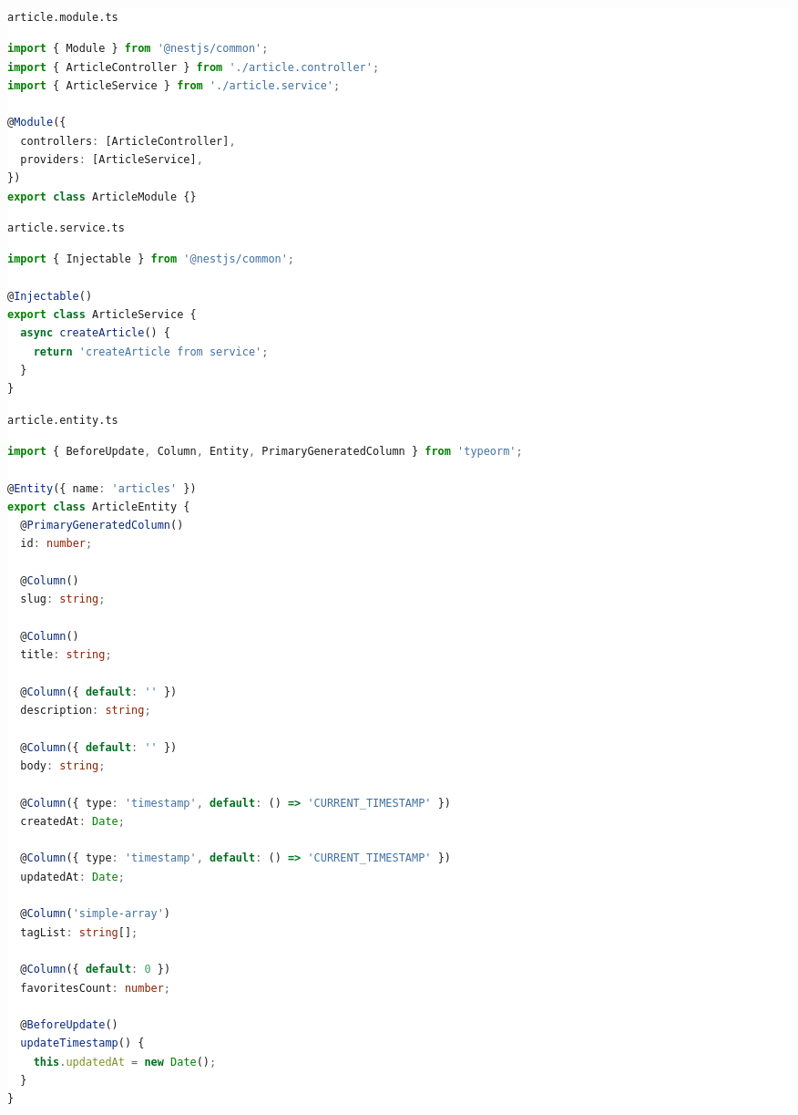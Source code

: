 `article.module.ts`

```ts
import { Module } from '@nestjs/common';
import { ArticleController } from './article.controller';
import { ArticleService } from './article.service';

@Module({
  controllers: [ArticleController],
  providers: [ArticleService],
})
export class ArticleModule {}
```

`article.service.ts`

```ts
import { Injectable } from '@nestjs/common';

@Injectable()
export class ArticleService {
  async createArticle() {
    return 'createArticle from service';
  }
}
```

`article.entity.ts`

```ts
import { BeforeUpdate, Column, Entity, PrimaryGeneratedColumn } from 'typeorm';

@Entity({ name: 'articles' })
export class ArticleEntity {
  @PrimaryGeneratedColumn()
  id: number;

  @Column()
  slug: string;

  @Column()
  title: string;

  @Column({ default: '' })
  description: string;

  @Column({ default: '' })
  body: string;

  @Column({ type: 'timestamp', default: () => 'CURRENT_TIMESTAMP' })
  createdAt: Date;

  @Column({ type: 'timestamp', default: () => 'CURRENT_TIMESTAMP' })
  updatedAt: Date;

  @Column('simple-array')
  tagList: string[];

  @Column({ default: 0 })
  favoritesCount: number;

  @BeforeUpdate()
  updateTimestamp() {
    this.updatedAt = new Date();
  }
}
```
